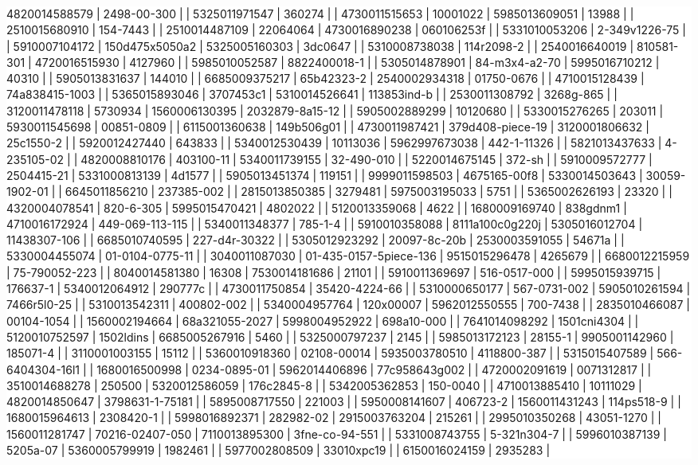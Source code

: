 4820014588579 | 2498-00-300 |  | 5325011971547 | 360274 |  | 4730011515653 | 10001022 | 
5985013609051 | 13988 |  | 2510015680910 | 154-7443 |  | 2510014487109 | 22064064 | 
4730016890238 | 060106253f |  | 5331010053206 | 2-349v1226-75 |  | 5910007104172 | 150d475x5050a2 | 
5325005160303 | 3dc0647 |  | 5310008738038 | 114r2098-2 |  | 2540016640019 | 810581-301 | 
4720016515930 | 4127960 |  | 5985010052587 | 8822400018-1 |  | 5305014878901 | 84-m3x4-a2-70 | 
5995016710212 | 40310 |  | 5905013831637 | 144010 |  | 6685009375217 | 65b42323-2 | 
2540002934318 | 01750-0676 |  | 4710015128439 | 74a838415-1003 |  | 5365015893046 | 3707453c1 | 
5310014526641 | 113853ind-b |  | 2530011308792 | 3268g-865 |  | 3120011478118 | 5730934 | 
1560006130395 | 2032879-8a15-12 |  | 5905002889299 | 10120680 |  | 5330015276265 | 203011 | 
5930011545698 | 00851-0809 |  | 6115001360638 | 149b506g01 |  | 4730011987421 | 379d408-piece-19 | 
3120001806632 | 25c1550-2 |  | 5920012427440 | 643833 |  | 5340012530439 | 10113036 | 
5962997673038 | 442-1-11326 |  | 5821013437633 | 4-235105-02 |  | 4820008810176 | 403100-11 | 
5340011739155 | 32-490-010 |  | 5220014675145 | 372-sh |  | 5910009572777 | 2504415-21 | 
5331000813139 | 4d1577 |  | 5905013451374 | 119151 |  | 9999011598503 | 4675165-00f8 | 
5330014503643 | 30059-1902-01 |  | 6645011856210 | 237385-002 |  | 2815013850385 | 3279481 | 
5975003195033 | 5751 |  | 5365002626193 | 23320 |  | 4320004078541 | 820-6-305 | 
5995015470421 | 4802022 |  | 5120013359068 | 4622 |  | 1680009169740 | 838gdnm1 | 
4710016172924 | 449-069-113-115 |  | 5340011348377 | 785-1-4 |  | 5910010358088 | 8111a100c0g220j | 
5305016012704 | 11438307-106 |  | 6685010740595 | 227-d4r-30322 |  | 5305012923292 | 20097-8c-20b | 
2530003591055 | 54671a |  | 5330004455074 | 01-0104-0775-11 |  | 3040011087030 | 01-435-0157-5piece-136 | 
9515015296478 | 4265679 |  | 6680012215959 | 75-790052-223 |  | 8040014581380 | 16308 | 
7530014181686 | 21101 |  | 5910011369697 | 516-0517-000 |  | 5995015939715 | 176637-1 | 
5340012064912 | 290777c |  | 4730011750854 | 35420-4224-66 |  | 5310000650177 | 567-0731-002 | 
5905010261594 | 7466r5l0-25 |  | 5310013542311 | 400802-002 |  | 5340004957764 | 120x00007 | 
5962012550555 | 700-7438 |  | 2835010466087 | 00104-1054 |  | 1560002194664 | 68a321055-2027 | 
5998004952922 | 698a10-000 |  | 7641014098292 | 1501cni4304 |  | 5120010752597 | 1502ldins | 
6685005267916 | 5460 |  | 5325000797237 | 2145 |  | 5985013172123 | 28155-1 | 
9905001142960 | 185071-4 |  | 3110001003155 | 15112 |  | 5360010918360 | 02108-00014 | 
5935003780510 | 4118800-387 |  | 5315015407589 | 566-6404304-16l1 |  | 1680016500998 | 0234-0895-01 | 
5962014406896 | 77c958643g002 |  | 4720002091619 | 0071312817 |  | 3510014688278 | 250500 | 
5320012586059 | 176c2845-8 |  | 5342005362853 | 150-0040 |  | 4710013885410 | 10111029 | 
4820014850647 | 3798631-1-75181 |  | 5895008717550 | 221003 |  | 5950008141607 | 406723-2 | 
1560011431243 | 114ps518-9 |  | 1680015964613 | 2308420-1 |  | 5998016892371 | 282982-02 | 
2915003763204 | 215261 |  | 2995010350268 | 43051-1270 |  | 1560011281747 | 70216-02407-050 | 
7110013895300 | 3fne-co-94-551 |  | 5331008743755 | 5-321n304-7 |  | 5996010387139 | 5205a-07 | 
5360005799919 | 1982461 |  | 5977002808509 | 33010xpc19 |  | 6150016024159 | 2935283 | 
